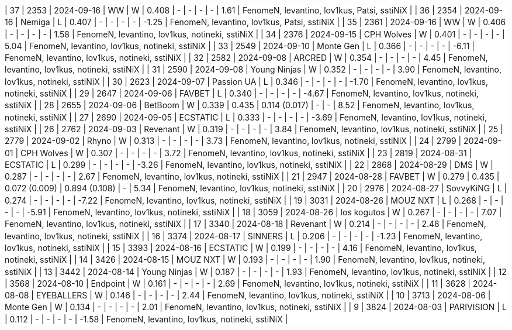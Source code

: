 |           37 |     2353 | 2024-09-16 | WW                | W   | 0.408      | -            | -                | -                | -         |     1.61 | FenomeN, levantino, lov1kus, Patsi, sstiNiX    |
|           36 |     2354 | 2024-09-16 | Nemiga            | L   | 0.407      | -            | -                | -                | -         |    -1.25 | FenomeN, levantino, lov1kus, Patsi, sstiNiX    |
|           35 |     2361 | 2024-09-16 | WW                | W   | 0.406      | -            | -                | -                | -         |     1.58 | FenomeN, levantino, lov1kus, notineki, sstiNiX |
|           34 |     2376 | 2024-09-15 | CPH Wolves        | W   | 0.401      | -            | -                | -                | -         |     5.04 | FenomeN, levantino, lov1kus, notineki, sstiNiX |
|           33 |     2549 | 2024-09-10 | Monte Gen         | L   | 0.366      | -            | -                | -                | -         |    -6.11 | FenomeN, levantino, lov1kus, notineki, sstiNiX |
|           32 |     2582 | 2024-09-08 | ARCRED            | W   | 0.354      | -            | -                | -                | -         |     4.45 | FenomeN, levantino, lov1kus, notineki, sstiNiX |
|           31 |     2590 | 2024-09-08 | Young Ninjas      | W   | 0.352      | -            | -                | -                | -         |     3.90 | FenomeN, levantino, lov1kus, notineki, sstiNiX |
|           30 |     2623 | 2024-09-07 | Passion UA        | L   | 0.346      | -            | -                | -                | -         |    -1.70 | FenomeN, levantino, lov1kus, notineki, sstiNiX |
|           29 |     2647 | 2024-09-06 | FAVBET            | L   | 0.340      | -            | -                | -                | -         |    -4.67 | FenomeN, levantino, lov1kus, notineki, sstiNiX |
|           28 |     2655 | 2024-09-06 | BetBoom           | W   | 0.339      | 0.435        | 0.114 (0.017)    | -                | -         |     8.52 | FenomeN, levantino, lov1kus, notineki, sstiNiX |
|           27 |     2690 | 2024-09-05 | ECSTATIC          | L   | 0.333      | -            | -                | -                | -         |    -3.69 | FenomeN, levantino, lov1kus, notineki, sstiNiX |
|           26 |     2762 | 2024-09-03 | Revenant          | W   | 0.319      | -            | -                | -                | -         |     3.84 | FenomeN, levantino, lov1kus, notineki, sstiNiX |
|           25 |     2779 | 2024-09-02 | Rhyno             | W   | 0.313      | -            | -                | -                | -         |     3.73 | FenomeN, levantino, lov1kus, notineki, sstiNiX |
|           24 |     2799 | 2024-09-01 | CPH Wolves        | W   | 0.307      | -            | -                | -                | -         |     3.72 | FenomeN, levantino, lov1kus, notineki, sstiNiX |
|           23 |     2819 | 2024-08-31 | ECSTATIC          | L   | 0.299      | -            | -                | -                | -         |    -3.26 | FenomeN, levantino, lov1kus, notineki, sstiNiX |
|           22 |     2868 | 2024-08-29 | DMS               | W   | 0.287      | -            | -                | -                | -         |     2.67 | FenomeN, levantino, lov1kus, notineki, sstiNiX |
|           21 |     2947 | 2024-08-28 | FAVBET            | W   | 0.279      | 0.435        | 0.072 (0.009)    | 0.894 (0.108)    | -         |     5.34 | FenomeN, levantino, lov1kus, notineki, sstiNiX |
|           20 |     2976 | 2024-08-27 | SovvyKiNG         | L   | 0.274      | -            | -                | -                | -         |    -7.22 | FenomeN, levantino, lov1kus, notineki, sstiNiX |
|           19 |     3031 | 2024-08-26 | MOUZ NXT          | L   | 0.268      | -            | -                | -                | -         |    -5.91 | FenomeN, levantino, lov1kus, notineki, sstiNiX |
|           18 |     3059 | 2024-08-26 | los kogutos       | W   | 0.267      | -            | -                | -                | -         |     7.07 | FenomeN, levantino, lov1kus, notineki, sstiNiX |
|           17 |     3340 | 2024-08-18 | Revenant          | W   | 0.214      | -            | -                | -                | -         |     2.48 | FenomeN, levantino, lov1kus, notineki, sstiNiX |
|           16 |     3374 | 2024-08-17 | SINNERS           | L   | 0.206      | -            | -                | -                | -         |    -1.23 | FenomeN, levantino, lov1kus, notineki, sstiNiX |
|           15 |     3393 | 2024-08-16 | ECSTATIC          | W   | 0.199      | -            | -                | -                | -         |     4.16 | FenomeN, levantino, lov1kus, notineki, sstiNiX |
|           14 |     3426 | 2024-08-15 | MOUZ NXT          | W   | 0.193      | -            | -                | -                | -         |     1.90 | FenomeN, levantino, lov1kus, notineki, sstiNiX |
|           13 |     3442 | 2024-08-14 | Young Ninjas      | W   | 0.187      | -            | -                | -                | -         |     1.93 | FenomeN, levantino, lov1kus, notineki, sstiNiX |
|           12 |     3568 | 2024-08-10 | Endpoint          | W   | 0.161      | -            | -                | -                | -         |     2.69 | FenomeN, levantino, lov1kus, notineki, sstiNiX |
|           11 |     3628 | 2024-08-08 | EYEBALLERS        | W   | 0.146      | -            | -                | -                | -         |     2.44 | FenomeN, levantino, lov1kus, notineki, sstiNiX |
|           10 |     3713 | 2024-08-06 | Monte Gen         | W   | 0.134      | -            | -                | -                | -         |     2.01 | FenomeN, levantino, lov1kus, notineki, sstiNiX |
|            9 |     3824 | 2024-08-03 | PARIVISION        | L   | 0.112      | -            | -                | -                | -         |    -1.58 | FenomeN, levantino, lov1kus, notineki, sstiNiX |